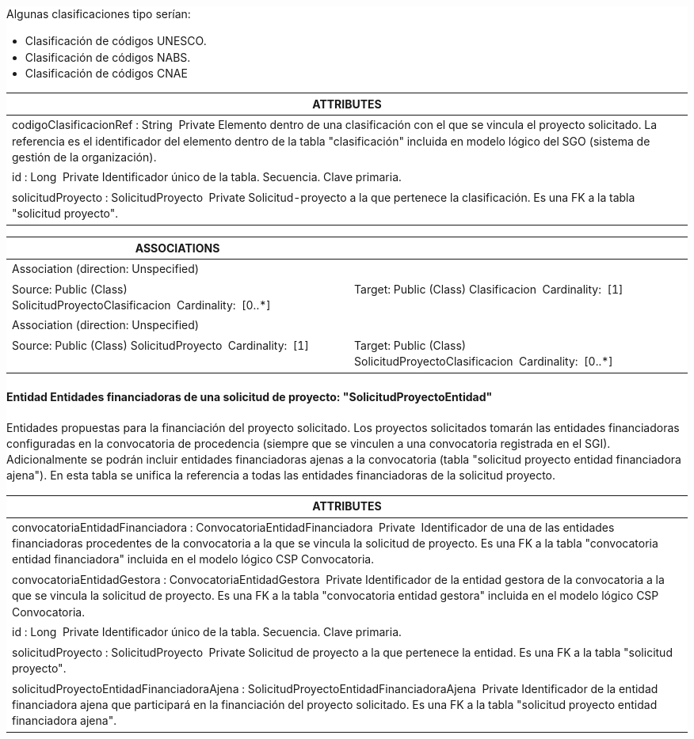 Algunas clasificaciones tipo serían: 

* Clasificación de códigos UNESCO.
* Clasificación de códigos NABS.
* Clasificación de códigos CNAE

  




| **ATTRIBUTES** |
| --- |
| codigoClasificacionRef : String  Private Elemento dentro de una clasificación con el que se vincula el proyecto solicitado. La referencia es el identificador del elemento dentro de la tabla "clasificación" incluida en modelo lógico del SGO (sistema de gestión de la organización). |
| id : Long  Private Identificador único de la tabla. Secuencia. Clave primaria. |
| solicitudProyecto : SolicitudProyecto  Private Solicitud\-proyecto a la que pertenece la clasificación. Es una FK a la tabla "solicitud proyecto". |



| **ASSOCIATIONS** | |
| --- | --- |
| Association (direction: Unspecified) | |
| Source: Public (Class) SolicitudProyectoClasificacion  Cardinality:  \[0\..\*] | Target: Public (Class) Clasificacion  Cardinality:  \[1] |
| Association (direction: Unspecified) | |
| Source: Public (Class) SolicitudProyecto  Cardinality:  \[1] | Target: Public (Class) SolicitudProyectoClasificacion  Cardinality:  \[0\..\*] |

  


#### Entidad Entidades financiadoras de una solicitud de proyecto: "SolicitudProyectoEntidad"

Entidades propuestas para la financiación del proyecto solicitado. Los proyectos solicitados tomarán las entidades financiadoras configuradas en la convocatoria de procedencia (siempre que se vinculen a una convocatoria registrada en el SGI). Adicionalmente se podrán incluir entidades financiadoras ajenas a la convocatoria (tabla "solicitud proyecto entidad financiadora ajena"). En esta tabla se unifica la referencia a todas las entidades financiadoras de la solicitud proyecto. 

  




| **ATTRIBUTES** |
| --- |
| convocatoriaEntidadFinanciadora : ConvocatoriaEntidadFinanciadora  Private  Identificador de una de las entidades financiadoras procedentes de la convocatoria a la que se vincula la solicitud de proyecto. Es una FK a la tabla "convocatoria entidad financiadora" incluida en el modelo lógico CSP Convocatoria. |
| convocatoriaEntidadGestora : ConvocatoriaEntidadGestora  Private Identificador de la entidad gestora de la convocatoria a la que se vincula la solicitud de proyecto. Es una FK a la tabla "convocatoria entidad gestora" incluida en el modelo lógico CSP Convocatoria. |
| id : Long  Private Identificador único de la tabla. Secuencia. Clave primaria. |
| solicitudProyecto : SolicitudProyecto  Private Solicitud de proyecto a la que pertenece la entidad. Es una FK a la tabla "solicitud proyecto". |
| solicitudProyectoEntidadFinanciadoraAjena : SolicitudProyectoEntidadFinanciadoraAjena  Private Identificador de la entidad financiadora ajena que participará en la financiación del proyecto solicitado. Es una FK a la tabla "solicitud proyecto entidad financiadora ajena". |


